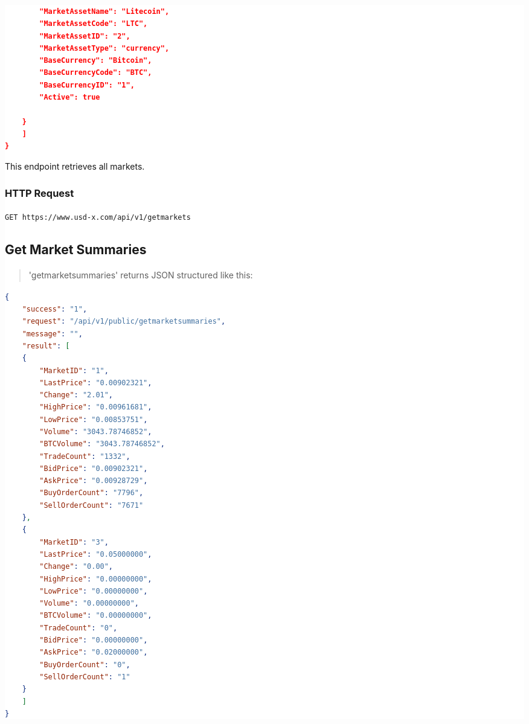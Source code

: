 ```json
	    "MarketAssetName": "Litecoin",
	    "MarketAssetCode": "LTC",
	    "MarketAssetID": "2",
	    "MarketAssetType": "currency",
	    "BaseCurrency": "Bitcoin",
	    "BaseCurrencyCode": "BTC",
	    "BaseCurrencyID": "1",
	    "Active": true

	}
    ]
}

```

This endpoint retrieves all markets.

### HTTP Request

`GET https://www.usd-x.com/api/v1/getmarkets`

## Get Market Summaries

> 'getmarketsummaries' returns JSON structured like this:

```json
{
    "success": "1",
    "request": "/api/v1/public/getmarketsummaries",
    "message": "",
    "result": [
	{
	    "MarketID": "1",
	    "LastPrice": "0.00902321",
	    "Change": "2.01",
	    "HighPrice": "0.00961681",
	    "LowPrice": "0.00853751",
	    "Volume": "3043.78746852",
	    "BTCVolume": "3043.78746852",
	    "TradeCount": "1332",
	    "BidPrice": "0.00902321",
	    "AskPrice": "0.00928729",
	    "BuyOrderCount": "7796",
	    "SellOrderCount": "7671"
	},
	{
	    "MarketID": "3",
	    "LastPrice": "0.05000000",
	    "Change": "0.00",
	    "HighPrice": "0.00000000",
	    "LowPrice": "0.00000000",
	    "Volume": "0.00000000",
	    "BTCVolume": "0.00000000",
	    "TradeCount": "0",
	    "BidPrice": "0.00000000",
	    "AskPrice": "0.02000000",
	    "BuyOrderCount": "0",
	    "SellOrderCount": "1"
	}
    ]
}

```
